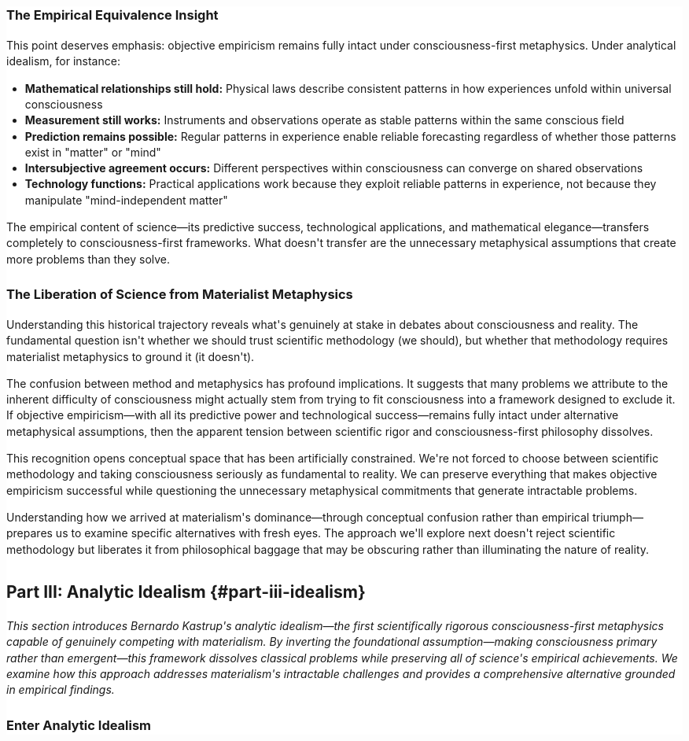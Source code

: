 ### The Empirical Equivalence Insight

This point deserves emphasis: objective empiricism remains fully intact under consciousness-first metaphysics. Under analytical idealism, for instance:

- **Mathematical relationships still hold:** Physical laws describe consistent patterns in how experiences unfold within universal consciousness
- **Measurement still works:** Instruments and observations operate as stable patterns within the same conscious field
- **Prediction remains possible:** Regular patterns in experience enable reliable forecasting regardless of whether those patterns exist in "matter" or "mind"
- **Intersubjective agreement occurs:** Different perspectives within consciousness can converge on shared observations
- **Technology functions:** Practical applications work because they exploit reliable patterns in experience, not because they manipulate "mind-independent matter"

The empirical content of science—its predictive success, technological applications, and mathematical elegance—transfers completely to consciousness-first frameworks. What doesn't transfer are the unnecessary metaphysical assumptions that create more problems than they solve.

### The Liberation of Science from Materialist Metaphysics

Understanding this historical trajectory reveals what's genuinely at stake in debates about consciousness and reality. The fundamental question isn't whether we should trust scientific methodology (we should), but whether that methodology requires materialist metaphysics to ground it (it doesn't).

The confusion between method and metaphysics has profound implications. It suggests that many problems we attribute to the inherent difficulty of consciousness might actually stem from trying to fit consciousness into a framework designed to exclude it. If objective empiricism—with all its predictive power and technological success—remains fully intact under alternative metaphysical assumptions, then the apparent tension between scientific rigor and consciousness-first philosophy dissolves.

This recognition opens conceptual space that has been artificially constrained. We're not forced to choose between scientific methodology and taking consciousness seriously as fundamental to reality. We can preserve everything that makes objective empiricism successful while questioning the unnecessary metaphysical commitments that generate intractable problems.

Understanding how we arrived at materialism's dominance—through conceptual confusion rather than empirical triumph—prepares us to examine specific alternatives with fresh eyes. The approach we'll explore next doesn't reject scientific methodology but liberates it from philosophical baggage that may be obscuring rather than illuminating the nature of reality.


## Part III: Analytic Idealism {#part-iii-idealism}

*This section introduces Bernardo Kastrup's analytic idealism—the first scientifically rigorous consciousness-first metaphysics capable of genuinely competing with materialism. By inverting the foundational assumption—making consciousness primary rather than emergent—this framework dissolves classical problems while preserving all of science's empirical achievements. We examine how this approach addresses materialism's intractable challenges and provides a comprehensive alternative grounded in empirical findings.*

### Enter Analytic Idealism

